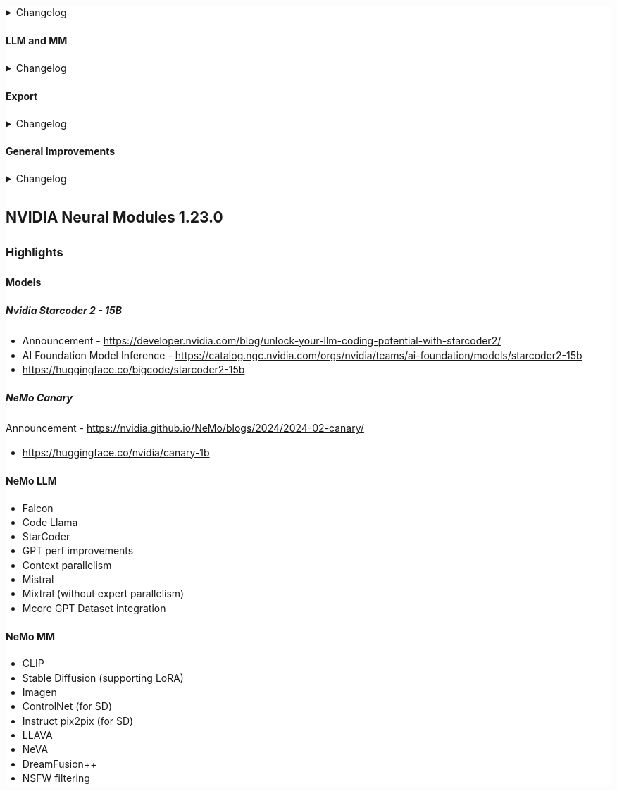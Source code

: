 <details><summary>Changelog</summary></details>

#### LLM and MM

<details><summary>Changelog</summary></details>

#### Export

<details><summary>Changelog</summary></details>

#### General Improvements

<details><summary>Changelog</summary></details>

## NVIDIA Neural Modules 1.23.0

### Highlights

#### Models

##### Nvidia Starcoder 2 - 15B

- Announcement - https://developer.nvidia.com/blog/unlock-your-llm-coding-potential-with-starcoder2/
- AI Foundation Model Inference  - https://catalog.ngc.nvidia.com/orgs/nvidia/teams/ai-foundation/models/starcoder2-15b
- https://huggingface.co/bigcode/starcoder2-15b

##### NeMo Canary
Announcement - https://nvidia.github.io/NeMo/blogs/2024/2024-02-canary/

- https://huggingface.co/nvidia/canary-1b

#### NeMo LLM

- Falcon
- Code Llama
- StarCoder
- GPT perf improvements
- Context parallelism
- Mistral
- Mixtral (without expert parallelism)
- Mcore GPT Dataset integration

#### NeMo MM
- CLIP
- Stable Diffusion (supporting LoRA)
- Imagen
- ControlNet (for SD)
- Instruct pix2pix (for SD)
- LLAVA
- NeVA
- DreamFusion++
- NSFW filtering
